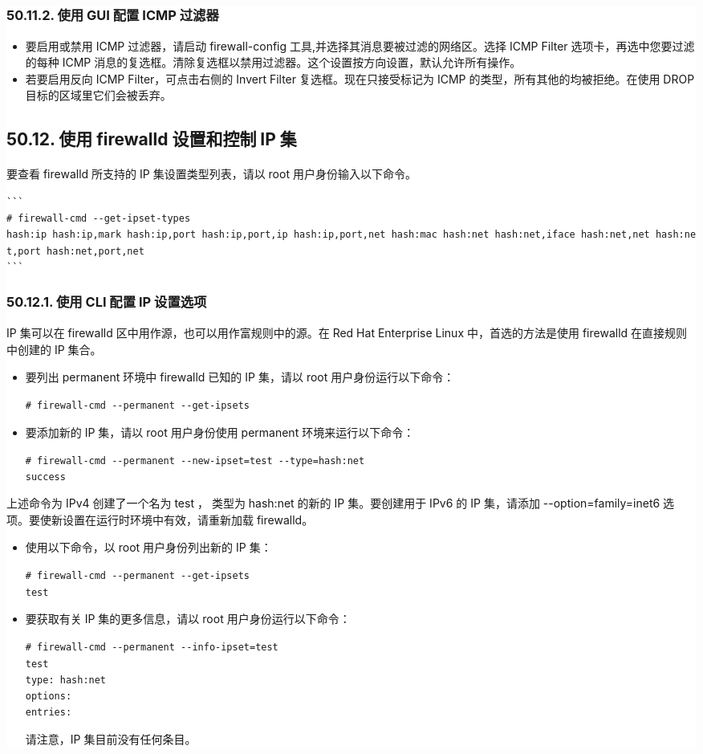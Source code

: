 ### 50.11.2. 使用 GUI 配置 ICMP 过滤器

- 要启用或禁用 ICMP 过滤器，请启动 firewall-config 工具,并选择其消息要被过滤的网络区。选择 ICMP Filter 选项卡，再选中您要过滤的每种 ICMP 消息的复选框。清除复选框以禁用过滤器。这个设置按方向设置，默认允许所有操作。
- 若要启用反向 ICMP Filter，可点击右侧的 Invert Filter 复选框。现在只接受标记为 ICMP 的类型，所有其他的均被拒绝。在使用 DROP 目标的区域里它们会被丢弃。

## 50.12. 使用 firewalld 设置和控制 IP 集

要查看 firewalld 所支持的 IP 集设置类型列表，请以 root 用户身份输入以下命令。

    ```
    # firewall-cmd --get-ipset-types
    hash:ip hash:ip,mark hash:ip,port hash:ip,port,ip hash:ip,port,net hash:mac hash:net hash:net,iface hash:net,net hash:net,port hash:net,port,net
    ```

### 50.12.1. 使用 CLI 配置 IP 设置选项

IP 集可以在 firewalld 区中用作源，也可以用作富规则中的源。在 Red Hat Enterprise Linux 中，首选的方法是使用 firewalld 在直接规则中创建的 IP 集合。

- 要列出 permanent 环境中 firewalld 已知的 IP 集，请以 root 用户身份运行以下命令：

    ```
    # firewall-cmd --permanent --get-ipsets
    ```

- 要添加新的 IP 集，请以 root 用户身份使用 permanent 环境来运行以下命令：

    ```
    # firewall-cmd --permanent --new-ipset=test --type=hash:net
    success
    ```

上述命令为 IPv4 创建了一个名为 test ， 类型为 hash:net 的新的 IP 集。要创建用于 IPv6 的 IP 集，请添加 --option=family=inet6 选项。要使新设置在运行时环境中有效，请重新加载 firewalld。

- 使用以下命令，以 root 用户身份列出新的 IP 集：

    ```
    # firewall-cmd --permanent --get-ipsets
    test
    ```

- 要获取有关 IP 集的更多信息，请以 root 用户身份运行以下命令：

    ```
    # firewall-cmd --permanent --info-ipset=test
    test
    type: hash:net
    options:
    entries:
    ```
    请注意，IP 集目前没有任何条目。
